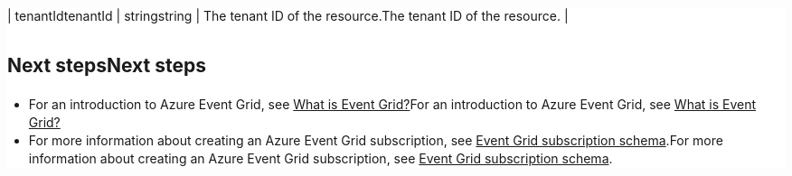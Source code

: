 | <span data-ttu-id="754ae-210">tenantId</span><span class="sxs-lookup"><span data-stu-id="754ae-210">tenantId</span></span> | <span data-ttu-id="754ae-211">string</span><span class="sxs-lookup"><span data-stu-id="754ae-211">string</span></span> | <span data-ttu-id="754ae-212">The tenant ID of the resource.</span><span class="sxs-lookup"><span data-stu-id="754ae-212">The tenant ID of the resource.</span></span> |

## <a name="next-steps"></a><span data-ttu-id="754ae-213">Next steps</span><span class="sxs-lookup"><span data-stu-id="754ae-213">Next steps</span></span>

* <span data-ttu-id="754ae-214">For an introduction to Azure Event Grid, see [What is Event Grid?](overview.md)</span><span class="sxs-lookup"><span data-stu-id="754ae-214">For an introduction to Azure Event Grid, see [What is Event Grid?](overview.md)</span></span>
* <span data-ttu-id="754ae-215">For more information about creating an Azure Event Grid subscription, see [Event Grid subscription schema](subscription-creation-schema.md).</span><span class="sxs-lookup"><span data-stu-id="754ae-215">For more information about creating an Azure Event Grid subscription, see [Event Grid subscription schema](subscription-creation-schema.md).</span></span>
